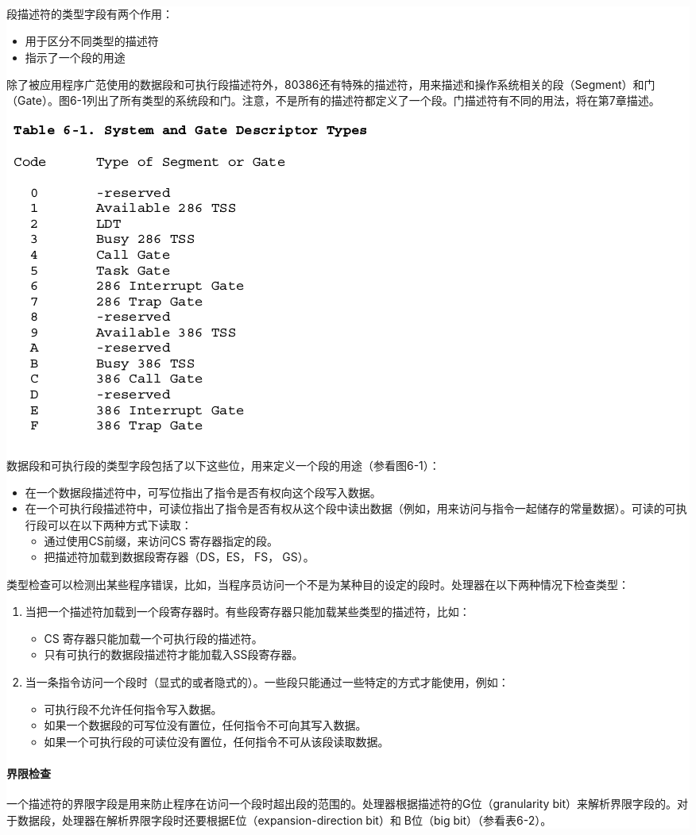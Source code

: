 段描述符的类型字段有两个作用：

+ 用于区分不同类型的描述符
+ 指示了一个段的用途

除了被应用程序广范使用的数据段和可执行段描述符外，80386还有特殊的描述符，用来描述和操作系统相关的段（Segment）和门（Gate）。图6-1列出了所有类型的系统段和门。注意，不是所有的描述符都定义了一个段。门描述符有不同的用法，将在第7章描述。

![系统段描述符和门描述符类型](./系统和门描述符类型.png)

数据段和可执行段的类型字段包括了以下这些位，用来定义一个段的用途（参看图6-1）：

- 在一个数据段描述符中，可写位指出了指令是否有权向这个段写入数据。
- 在一个可执行段描述符中，可读位指出了指令是否有权从这个段中读出数据（例如，用来访问与指令一起储存的常量数据）。可读的可执行段可以在以下两种方式下读取：
  + 通过使用CS前缀，来访问CS 寄存器指定的段。
  + 把描述符加载到数据段寄存器（DS，ES， FS， GS）。

类型检查可以检测出某些程序错误，比如，当程序员访问一个不是为某种目的设定的段时。处理器在以下两种情况下检查类型：

1. 当把一个描述符加载到一个段寄存器时。有些段寄存器只能加载某些类型的描述符，比如：
   + CS 寄存器只能加载一个可执行段的描述符。
   + 只有可执行的数据段描述符才能加载入SS段寄存器。

2. 当一条指令访问一个段时（显式的或者隐式的）。一些段只能通过一些特定的方式才能使用，例如：
   + 可执行段不允许任何指令写入数据。
   + 如果一个数据段的可写位没有置位，任何指令不可向其写入数据。
   + 如果一个可执行段的可读位没有置位，任何指令不可从该段读取数据。

#### 界限检查

一个描述符的界限字段是用来防止程序在访问一个段时超出段的范围的。处理器根据描述符的G位（granularity bit）来解析界限字段的。对于数据段，处理器在解析界限字段时还要根据E位（expansion-direction bit）和 B位（big bit）（参看表6-2）。
